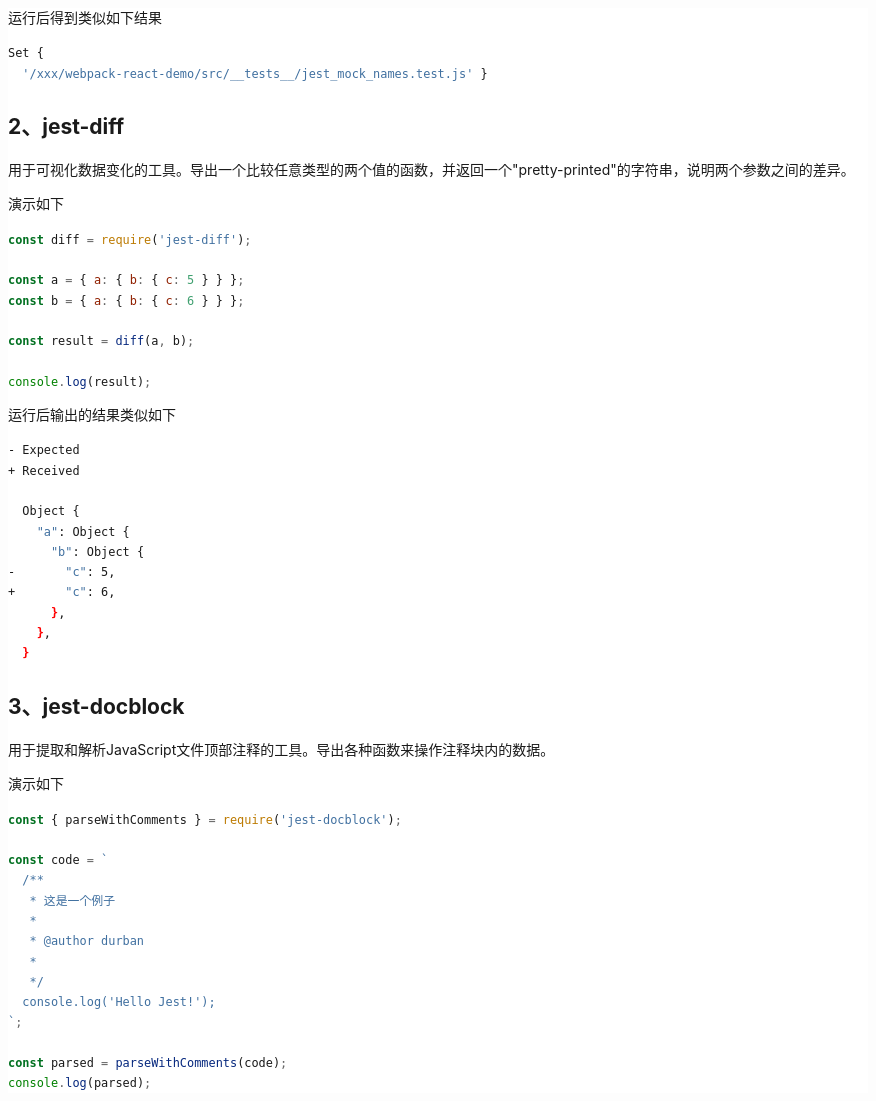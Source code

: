 运行后得到类似如下结果

```bash
Set {
  '/xxx/webpack-react-demo/src/__tests__/jest_mock_names.test.js' }
```

## **2、jest-diff**

用于可视化数据变化的工具。导出一个比较任意类型的两个值的函数，并返回一个"pretty-printed"的字符串，说明两个参数之间的差异。

演示如下

```js
const diff = require('jest-diff');

const a = { a: { b: { c: 5 } } };
const b = { a: { b: { c: 6 } } };

const result = diff(a, b);

console.log(result);
```

运行后输出的结果类似如下

```bash
- Expected
+ Received

  Object {
    "a": Object {
      "b": Object {
-       "c": 5,
+       "c": 6,
      },
    },
  }
```

## 

## **3、jest-docblock**

用于提取和解析JavaScript文件顶部注释的工具。导出各种函数来操作注释块内的数据。

演示如下

```js
const { parseWithComments } = require('jest-docblock');

const code = `
  /**
   * 这是一个例子
   * 
   * @author durban
   *  
   */
  console.log('Hello Jest!');
`;

const parsed = parseWithComments(code);
console.log(parsed);
```
